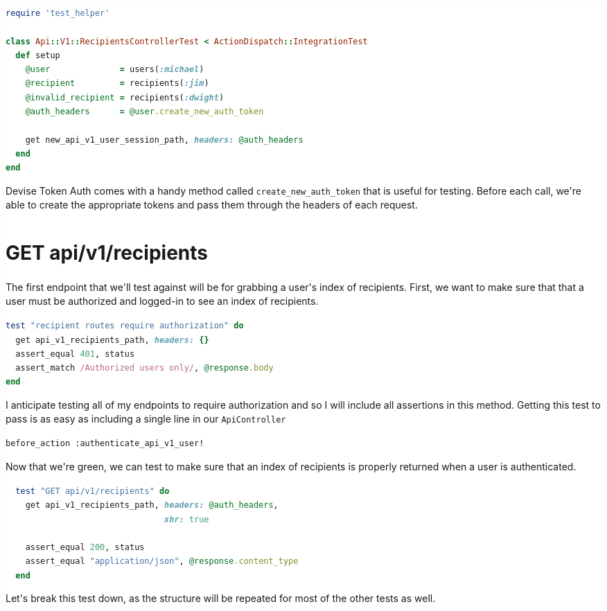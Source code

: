 ```ruby
require 'test_helper'

class Api::V1::RecipientsControllerTest < ActionDispatch::IntegrationTest
  def setup
    @user              = users(:michael)
    @recipient         = recipients(:jim)
    @invalid_recipient = recipients(:dwight)
    @auth_headers      = @user.create_new_auth_token

    get new_api_v1_user_session_path, headers: @auth_headers
  end
end
```

Devise Token Auth comes with a handy method called `create_new_auth_token` that is useful for testing. Before each call, we're able to create the appropriate tokens and pass them through the headers of each request.

# GET api/v1/recipients

The first endpoint that we'll test against will be for grabbing a user's index of recipients. First, we want to make sure that that a user must be authorized and logged-in to see an index of recipients.

```ruby
test "recipient routes require authorization" do
  get api_v1_recipients_path, headers: {}
  assert_equal 401, status
  assert_match /Authorized users only/, @response.body
end
```

I anticipate testing all of my endpoints to require authorization and so I will include all assertions in this method. Getting this test to pass is as easy as including a single line in our `ApiController`

```
before_action :authenticate_api_v1_user!
```

Now that we're green, we can test to make sure that an index of recipients is properly returned when a user is authenticated.

```ruby
  test "GET api/v1/recipients" do
    get api_v1_recipients_path, headers: @auth_headers,
                                xhr: true

    assert_equal 200, status
    assert_equal "application/json", @response.content_type
  end
```

Let's break this test down, as the structure will be repeated for most of the other tests as well.
